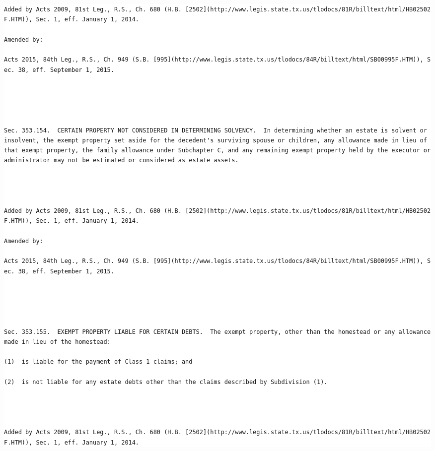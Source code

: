     
    
    
    Added by Acts 2009, 81st Leg., R.S., Ch. 680 (H.B. [2502](http://www.legis.state.tx.us/tlodocs/81R/billtext/html/HB02502F.HTM)), Sec. 1, eff. January 1, 2014.
    
    Amended by: 
    
    Acts 2015, 84th Leg., R.S., Ch. 949 (S.B. [995](http://www.legis.state.tx.us/tlodocs/84R/billtext/html/SB00995F.HTM)), Sec. 38, eff. September 1, 2015.
    
    
    
    
    
    Sec. 353.154.  CERTAIN PROPERTY NOT CONSIDERED IN DETERMINING SOLVENCY.  In determining whether an estate is solvent or insolvent, the exempt property set aside for the decedent's surviving spouse or children, any allowance made in lieu of that exempt property, the family allowance under Subchapter C, and any remaining exempt property held by the executor or administrator may not be estimated or considered as estate assets.
    
    
    
    
    Added by Acts 2009, 81st Leg., R.S., Ch. 680 (H.B. [2502](http://www.legis.state.tx.us/tlodocs/81R/billtext/html/HB02502F.HTM)), Sec. 1, eff. January 1, 2014.
    
    Amended by: 
    
    Acts 2015, 84th Leg., R.S., Ch. 949 (S.B. [995](http://www.legis.state.tx.us/tlodocs/84R/billtext/html/SB00995F.HTM)), Sec. 38, eff. September 1, 2015.
    
    
    
    
    
    Sec. 353.155.  EXEMPT PROPERTY LIABLE FOR CERTAIN DEBTS.  The exempt property, other than the homestead or any allowance made in lieu of the homestead:
    
    (1)  is liable for the payment of Class 1 claims; and
    
    (2)  is not liable for any estate debts other than the claims described by Subdivision (1).
    
    
    
    
    Added by Acts 2009, 81st Leg., R.S., Ch. 680 (H.B. [2502](http://www.legis.state.tx.us/tlodocs/81R/billtext/html/HB02502F.HTM)), Sec. 1, eff. January 1, 2014.
    
    
    
    
    				
